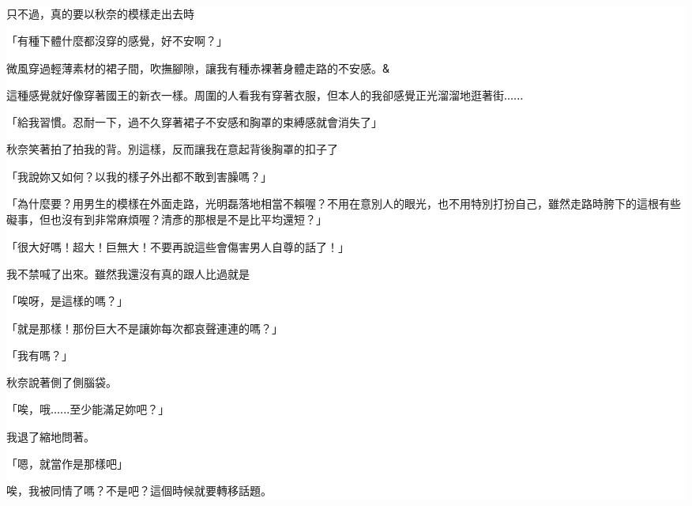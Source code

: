 

只不過，真的要以秋奈的模樣走出去時





「有種下體什麼都沒穿的感覺，好不安啊？」



微風穿過輕薄素材的裙子間，吹撫腳隙，讓我有種赤裸著身體走路的不安感。&



這種感覺就好像穿著國王的新衣一樣。周圍的人看我有穿著衣服，但本人的我卻感覺正光溜溜地逛著街......



「給我習慣。忍耐一下，過不久穿著裙子不安感和胸罩的束縛感就會消失了」



秋奈笑著拍了拍我的背。別這樣，反而讓我在意起背後胸罩的扣子了





「我說妳又如何？以我的樣子外出都不敢到害臊嗎？」



「為什麼要？用男生的模樣在外面走路，光明磊落地相當不賴喔？不用在意別人的眼光，也不用特別打扮自己，雖然走路時胯下的這根有些礙事，但也沒有到非常麻煩喔？清彥的那根是不是比平均還短？」



「很大好嗎！超大！巨無大！不要再說這些會傷害男人自尊的話了！」



我不禁喊了出來。雖然我還沒有真的跟人比過就是



「唉呀，是這樣的嗎？」



「就是那樣！那份巨大不是讓妳每次都哀聲連連的嗎？」



「我有嗎？」



秋奈說著側了側腦袋。



「唉，哦......至少能滿足妳吧？」



我退了縮地問著。





「嗯，就當作是那樣吧」



唉，我被同情了嗎？不是吧？這個時候就要轉移話題。

